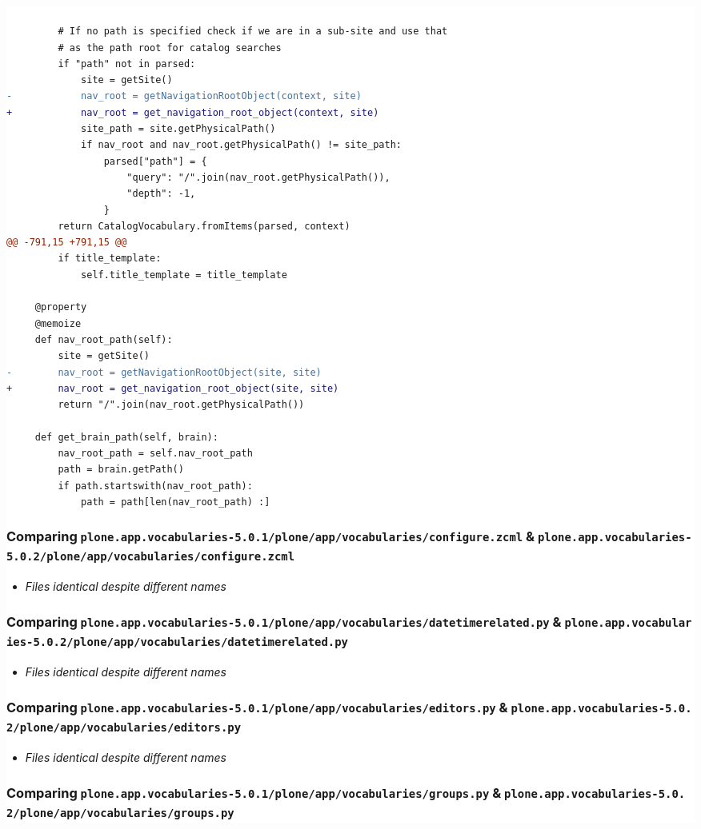 ```diff
 
         # If no path is specified check if we are in a sub-site and use that
         # as the path root for catalog searches
         if "path" not in parsed:
             site = getSite()
-            nav_root = getNavigationRootObject(context, site)
+            nav_root = get_navigation_root_object(context, site)
             site_path = site.getPhysicalPath()
             if nav_root and nav_root.getPhysicalPath() != site_path:
                 parsed["path"] = {
                     "query": "/".join(nav_root.getPhysicalPath()),
                     "depth": -1,
                 }
         return CatalogVocabulary.fromItems(parsed, context)
@@ -791,15 +791,15 @@
         if title_template:
             self.title_template = title_template
 
     @property
     @memoize
     def nav_root_path(self):
         site = getSite()
-        nav_root = getNavigationRootObject(site, site)
+        nav_root = get_navigation_root_object(site, site)
         return "/".join(nav_root.getPhysicalPath())
 
     def get_brain_path(self, brain):
         nav_root_path = self.nav_root_path
         path = brain.getPath()
         if path.startswith(nav_root_path):
             path = path[len(nav_root_path) :]
```

### Comparing `plone.app.vocabularies-5.0.1/plone/app/vocabularies/configure.zcml` & `plone.app.vocabularies-5.0.2/plone/app/vocabularies/configure.zcml`

 * *Files identical despite different names*

### Comparing `plone.app.vocabularies-5.0.1/plone/app/vocabularies/datetimerelated.py` & `plone.app.vocabularies-5.0.2/plone/app/vocabularies/datetimerelated.py`

 * *Files identical despite different names*

### Comparing `plone.app.vocabularies-5.0.1/plone/app/vocabularies/editors.py` & `plone.app.vocabularies-5.0.2/plone/app/vocabularies/editors.py`

 * *Files identical despite different names*

### Comparing `plone.app.vocabularies-5.0.1/plone/app/vocabularies/groups.py` & `plone.app.vocabularies-5.0.2/plone/app/vocabularies/groups.py`
